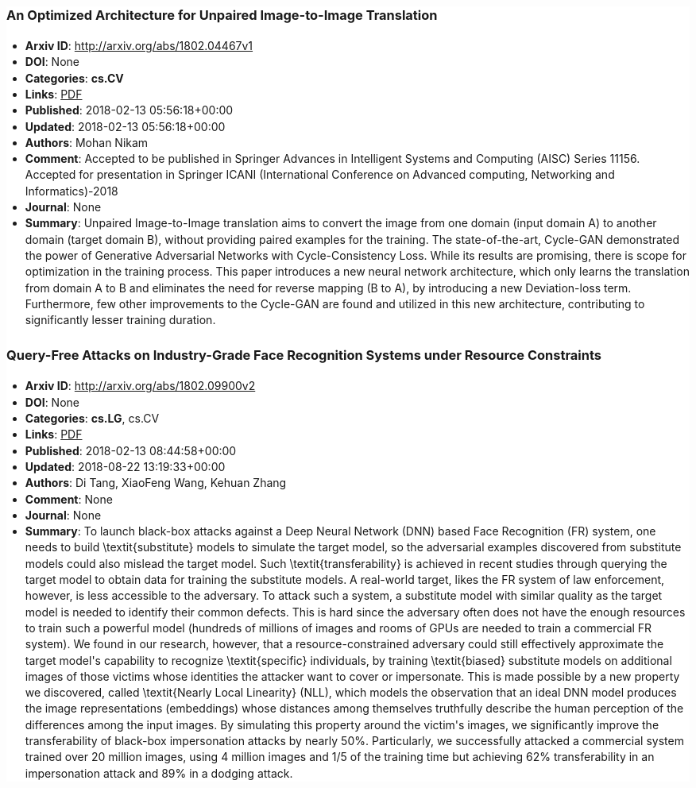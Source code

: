 

### An Optimized Architecture for Unpaired Image-to-Image Translation
- **Arxiv ID**: http://arxiv.org/abs/1802.04467v1
- **DOI**: None
- **Categories**: **cs.CV**
- **Links**: [PDF](http://arxiv.org/pdf/1802.04467v1)
- **Published**: 2018-02-13 05:56:18+00:00
- **Updated**: 2018-02-13 05:56:18+00:00
- **Authors**: Mohan Nikam
- **Comment**: Accepted to be published in Springer Advances in Intelligent Systems
  and Computing (AISC) Series 11156. Accepted for presentation in Springer
  ICANI (International Conference on Advanced computing, Networking and
  Informatics)-2018
- **Journal**: None
- **Summary**: Unpaired Image-to-Image translation aims to convert the image from one domain (input domain A) to another domain (target domain B), without providing paired examples for the training. The state-of-the-art, Cycle-GAN demonstrated the power of Generative Adversarial Networks with Cycle-Consistency Loss. While its results are promising, there is scope for optimization in the training process. This paper introduces a new neural network architecture, which only learns the translation from domain A to B and eliminates the need for reverse mapping (B to A), by introducing a new Deviation-loss term. Furthermore, few other improvements to the Cycle-GAN are found and utilized in this new architecture, contributing to significantly lesser training duration.



### Query-Free Attacks on Industry-Grade Face Recognition Systems under Resource Constraints
- **Arxiv ID**: http://arxiv.org/abs/1802.09900v2
- **DOI**: None
- **Categories**: **cs.LG**, cs.CV
- **Links**: [PDF](http://arxiv.org/pdf/1802.09900v2)
- **Published**: 2018-02-13 08:44:58+00:00
- **Updated**: 2018-08-22 13:19:33+00:00
- **Authors**: Di Tang, XiaoFeng Wang, Kehuan Zhang
- **Comment**: None
- **Journal**: None
- **Summary**: To launch black-box attacks against a Deep Neural Network (DNN) based Face Recognition (FR) system, one needs to build \textit{substitute} models to simulate the target model, so the adversarial examples discovered from substitute models could also mislead the target model. Such \textit{transferability} is achieved in recent studies through querying the target model to obtain data for training the substitute models. A real-world target, likes the FR system of law enforcement, however, is less accessible to the adversary. To attack such a system, a substitute model with similar quality as the target model is needed to identify their common defects. This is hard since the adversary often does not have the enough resources to train such a powerful model (hundreds of millions of images and rooms of GPUs are needed to train a commercial FR system).   We found in our research, however, that a resource-constrained adversary could still effectively approximate the target model's capability to recognize \textit{specific} individuals, by training \textit{biased} substitute models on additional images of those victims whose identities the attacker want to cover or impersonate. This is made possible by a new property we discovered, called \textit{Nearly Local Linearity} (NLL), which models the observation that an ideal DNN model produces the image representations (embeddings) whose distances among themselves truthfully describe the human perception of the differences among the input images. By simulating this property around the victim's images, we significantly improve the transferability of black-box impersonation attacks by nearly 50\%. Particularly, we successfully attacked a commercial system trained over 20 million images, using 4 million images and 1/5 of the training time but achieving 62\% transferability in an impersonation attack and 89\% in a dodging attack.
